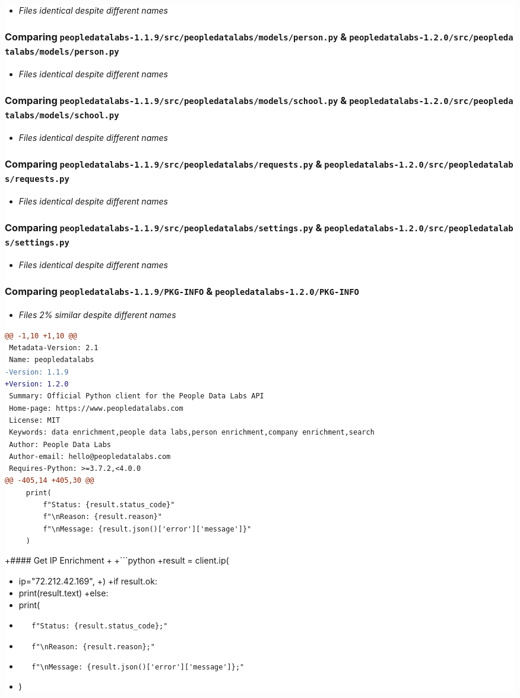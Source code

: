  * *Files identical despite different names*

### Comparing `peopledatalabs-1.1.9/src/peopledatalabs/models/person.py` & `peopledatalabs-1.2.0/src/peopledatalabs/models/person.py`

 * *Files identical despite different names*

### Comparing `peopledatalabs-1.1.9/src/peopledatalabs/models/school.py` & `peopledatalabs-1.2.0/src/peopledatalabs/models/school.py`

 * *Files identical despite different names*

### Comparing `peopledatalabs-1.1.9/src/peopledatalabs/requests.py` & `peopledatalabs-1.2.0/src/peopledatalabs/requests.py`

 * *Files identical despite different names*

### Comparing `peopledatalabs-1.1.9/src/peopledatalabs/settings.py` & `peopledatalabs-1.2.0/src/peopledatalabs/settings.py`

 * *Files identical despite different names*

### Comparing `peopledatalabs-1.1.9/PKG-INFO` & `peopledatalabs-1.2.0/PKG-INFO`

 * *Files 2% similar despite different names*

```diff
@@ -1,10 +1,10 @@
 Metadata-Version: 2.1
 Name: peopledatalabs
-Version: 1.1.9
+Version: 1.2.0
 Summary: Official Python client for the People Data Labs API
 Home-page: https://www.peopledatalabs.com
 License: MIT
 Keywords: data enrichment,people data labs,person enrichment,company enrichment,search
 Author: People Data Labs
 Author-email: hello@peopledatalabs.com
 Requires-Python: >=3.7.2,<4.0.0
@@ -405,14 +405,30 @@
     print(
         f"Status: {result.status_code}"
         f"\nReason: {result.reason}"
         f"\nMessage: {result.json()['error']['message']}"
     )
 ```
 
+#### Get IP Enrichment
+
+```python
+result = client.ip(
+    ip="72.212.42.169",
+)
+if result.ok:
+    print(result.text)
+else:
+    print(
+        f"Status: {result.status_code};"
+        f"\nReason: {result.reason};"
+        f"\nMessage: {result.json()['error']['message']};"
+    )